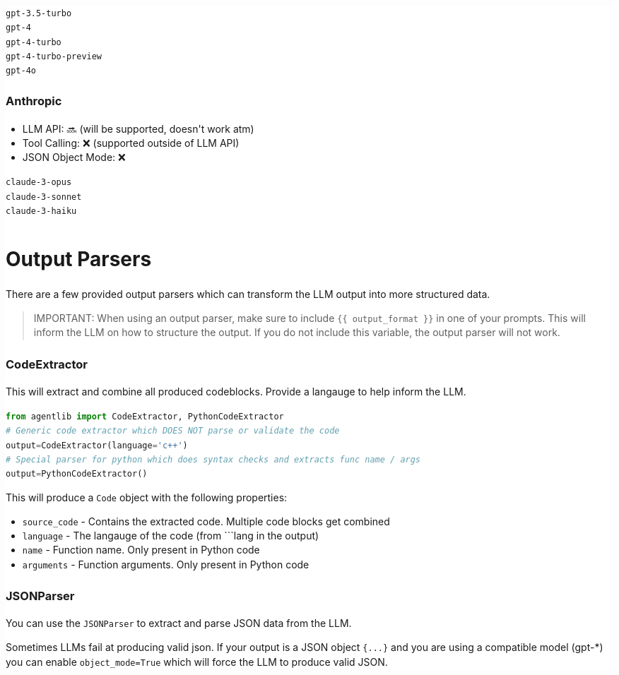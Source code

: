 ```
gpt-3.5-turbo
gpt-4
gpt-4-turbo
gpt-4-turbo-preview
gpt-4o
```

### Anthropic
* LLM API: 🔜 (will be supported, doesn't work atm)
* Tool Calling: ❌ (supported outside of LLM API)
* JSON Object Mode: ❌

```
claude-3-opus
claude-3-sonnet
claude-3-haiku
```

# Output Parsers
There are a few provided output parsers which can transform the LLM output into more structured data.

> IMPORTANT: When using an output parser, make sure to include `{{ output_format }}` in one of your prompts.
This will inform the LLM on how to structure the output. If you do not include this variable, the output parser
will not work.

### CodeExtractor
This will extract and combine all produced codeblocks. Provide a langauge to help inform the LLM.
```python
from agentlib import CodeExtractor, PythonCodeExtractor
# Generic code extractor which DOES NOT parse or validate the code
output=CodeExtractor(language='c++')
# Special parser for python which does syntax checks and extracts func name / args
output=PythonCodeExtractor()
```

This will produce a `Code` object with the following properties:
- `source_code` - Contains the extracted code. Multiple code blocks get combined
- `language` - The langauge of the code (from ```lang in the output)
- `name` - Function name. Only present in Python code
- `arguments` - Function arguments. Only present in Python code

### JSONParser
You can use the `JSONParser` to extract and parse JSON data from the LLM.

Sometimes LLMs fail at producing valid json. If your output is a JSON object `{...}` and you are using
a compatible model (gpt-*) you can enable `object_mode=True` which will force the LLM to produce valid JSON.
